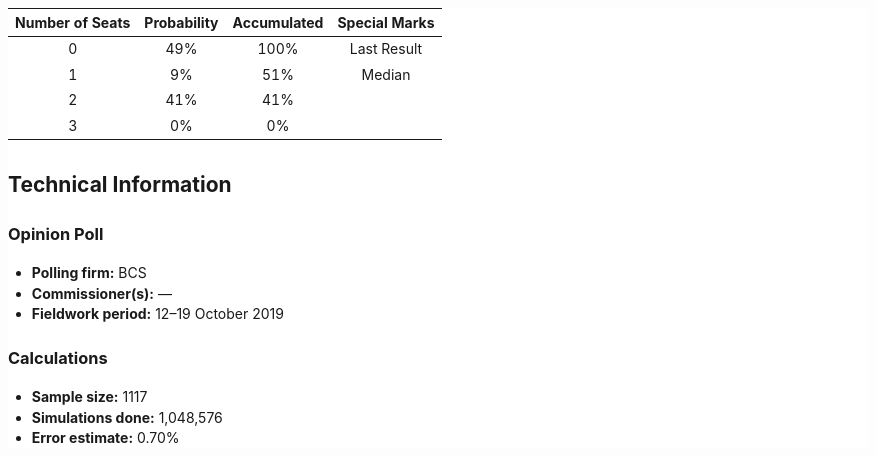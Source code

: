| Number of Seats | Probability | Accumulated | Special Marks |
|:---------------:|:-----------:|:-----------:|:-------------:|
| 0 | 49% | 100% | Last Result |
| 1 | 9% | 51% | Median |
| 2 | 41% | 41% |  |
| 3 | 0% | 0% |  |


## Technical Information

### Opinion Poll

+ **Polling firm:** BCS
+ **Commissioner(s):** —
+ **Fieldwork period:** 12–19 October 2019

### Calculations

+ **Sample size:** 1117
+ **Simulations done:** 1,048,576
+ **Error estimate:** 0.70%

